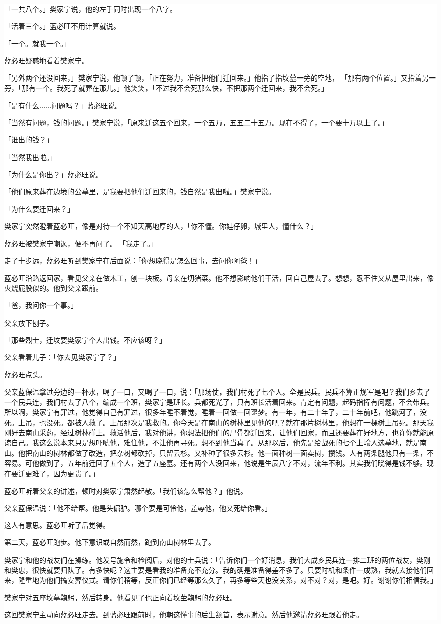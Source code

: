 「一共八个。」樊家宁说，他的左手同时出现一个八字。

「活着三个。」蓝必旺不用计算就说。

「一个。就我一个。」

蓝必旺疑惑地看着樊家宁。

「另外两个还没回来，」樊家宁说，他顿了顿，「正在努力，准备把他们迁回来。」他指了指坟墓一旁的空地， 「那有两个位置。」又指着另一旁，「那有一个。我死了就葬在那儿。」他笑笑，「不过我不会死那么快，不把那两个迁回来，我不会死。」

「是有什么……问题吗？」蓝必旺说。

「当然有问题，钱的问题。」樊家宁说，「原来迁这五个回来，一个五万，五五二十五万。现在不得了，一个要十万以上了。」

「谁出的钱？」

「当然我出啦。」

「为什么是你出？」蓝必旺说。

「他们原来葬在边境的公墓里，是我要把他们迁回来的，钱自然是我出啦。」樊家宁说。

「为什么要迁回来？」

樊家宁突然瞪着蓝必旺，像是对待一个不知天高地厚的人，「你不懂。你娃仔卵，城里人，懂什么？」

蓝必旺被樊家宁嘲讽，便不再问了。 「我走了。」

走了十步远，蓝必旺听到樊家宁在后面说：「你想晓得是怎么回事，去问你阿爸！」

蓝必旺沿路返回家，看见父亲在做木工，刨一块板。母亲在切猪菜。他不想影响他们干活，回自己屋去了。想想，忍不住又从屋里出来，像火烧屁股似的。他到父亲跟前。

「爸，我问你一个事。」

父亲放下刨子。

「那些烈士，迁坟要樊家宁个人出钱。不应该呀？」

父亲看着儿子：「你去见樊家宁了？」

蓝必旺点头。

父亲蓝保温拿过旁边的一杯水，喝了一口，又喝了一口，说：「那场仗，我们村死了七个人。全是民兵。民兵不算正规军是吧？我们乡去了一个民兵连，我们村去了八个，编成一个班，樊家宁是班长。兵都死光了，只有班长活着回来。肯定有问题，起码指挥有问题，不会带兵。所以啊，樊家宁有罪过，他觉得自己有罪过，很多年睡不着觉，睡着一回做一回噩梦。有一年，有二十年了，二十年前吧，他跳河了，没死。上吊，也没死。都被人救了。上吊那次是我救的。你今天是在南山的树林里见他的吧？就在那片树林里，他想在一棵树上吊死。那天我刚好去南山采药，经过树林碰上。救活他后，我对他讲，你想法把他们的尸骨都迁回来，让他们回家，而且还要葬在好地方，也许你就能原谅自己。我这么说本来只是想吓唬他，难住他，不让他再寻死。想不到他当真了。从那以后，他先是给战死的七个上岭人选墓地，就是南山。他把南山的树林都做了改造，把杂树都砍掉，只留云杉。又补种了很多云杉。他一面种树一面卖树，攒钱。人有两条腿他只有一条，不容易。可他做到了，五年前迁回了五个人，造了五座墓。还有两个人没回来，他说是生辰八字不对，流年不利。其实我们晓得是钱不够。现在要迁更难了，因为更贵了。」

蓝必旺听着父亲的讲述，顿时对樊家宁肃然起敬。「我们该怎么帮他？」他说。

父亲蓝保温说：「他不给帮。他是头倔驴。哪个要是可怜他，羞辱他，他又死给你看。」

这人有意思。蓝必旺听了后觉得。

第二天，蓝必旺跑步。他下意识或自然而然，跑到南山树林里去了。

樊家宁和他的战友们在操练。他发号施令和检阅后，对他的士兵说：「告诉你们一个好消息，我们大成乡民兵连一排二班的两位战友，樊刚和樊忠，很快就要归队了。有多快呢？这主要是看我的准备充不充分。我的确是准备得差不多了。只要时机和条件一成熟，我就去接他们回来，隆重地为他们搞安葬仪式。请你们稍等，反正你们已经等那么久了，再多等些天也没关系，对不对？对，是吧。好。谢谢你们相信我。」

樊家宁对五座坟墓鞠躬，然后转身。他看见了也正向着坟茔鞠躬的蓝必旺。

这回樊家宁主动向蓝必旺走去。到蓝必旺跟前时，他朝这懂事的后生颔首，表示谢意。然后他邀请蓝必旺跟着他走。
